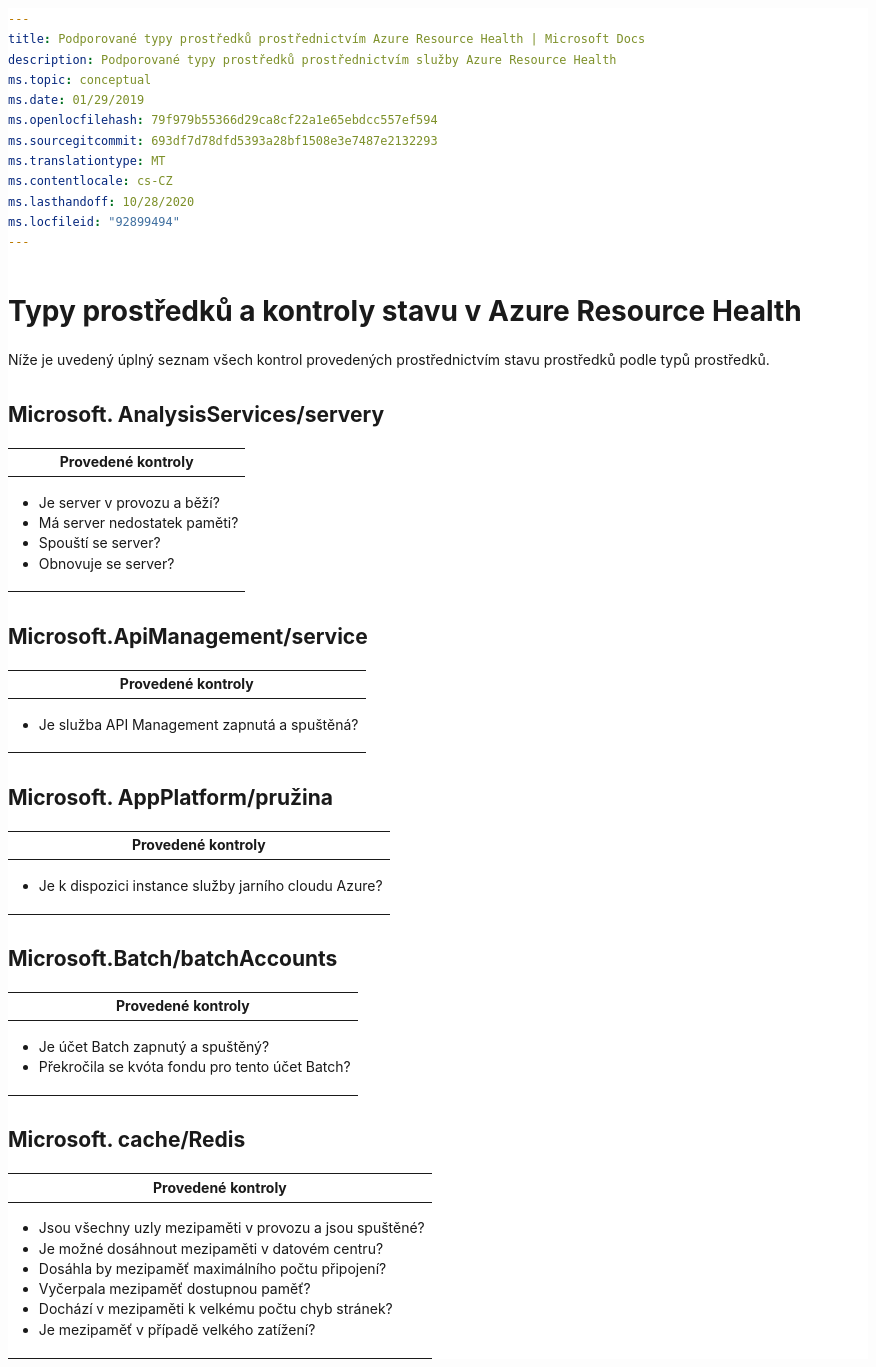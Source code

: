 ```yaml
---
title: Podporované typy prostředků prostřednictvím Azure Resource Health | Microsoft Docs
description: Podporované typy prostředků prostřednictvím služby Azure Resource Health
ms.topic: conceptual
ms.date: 01/29/2019
ms.openlocfilehash: 79f979b55366d29ca8cf22a1e65ebdcc557ef594
ms.sourcegitcommit: 693df7d78dfd5393a28bf1508e3e7487e2132293
ms.translationtype: MT
ms.contentlocale: cs-CZ
ms.lasthandoff: 10/28/2020
ms.locfileid: "92899494"
---
```

# <a name="resource-types-and-health-checks-in-azure-resource-health"></a>Typy prostředků a kontroly stavu v Azure Resource Health
Níže je uvedený úplný seznam všech kontrol provedených prostřednictvím stavu prostředků podle typů prostředků.

## <a name="microsoftanalysisservicesservers"></a>Microsoft. AnalysisServices/servery
|Provedené kontroly|
|---|
|<ul><li>Je server v provozu a běží?</li><li>Má server nedostatek paměti?</li><li>Spouští se server?</li><li>Obnovuje se server?</li></ul>|

## <a name="microsoftapimanagementservice"></a>Microsoft.ApiManagement/service
|Provedené kontroly|
|---|
|<ul><li>Je služba API Management zapnutá a spuštěná?</li></ul>|

## <a name="microsoftappplatformspring"></a>Microsoft. AppPlatform/pružina
|Provedené kontroly|
|---|
|<ul><li>Je k dispozici instance služby jarního cloudu Azure?</li></ul>|

## <a name="microsoftbatchbatchaccounts"></a>Microsoft.Batch/batchAccounts
|Provedené kontroly|
|---|
|<ul><li>Je účet Batch zapnutý a spuštěný?</li><li>Překročila se kvóta fondu pro tento účet Batch?</li></ul>|

## <a name="microsoftcacheredis"></a>Microsoft. cache/Redis
|Provedené kontroly|
|---|
|<ul><li>Jsou všechny uzly mezipaměti v provozu a jsou spuštěné?</li><li>Je možné dosáhnout mezipaměti v datovém centru?</li><li>Dosáhla by mezipaměť maximálního počtu připojení?</li><li> Vyčerpala mezipaměť dostupnou paměť? </li><li>Dochází v mezipaměti k velkému počtu chyb stránek?</li><li>Je mezipaměť v případě velkého zatížení?</li></ul>|
